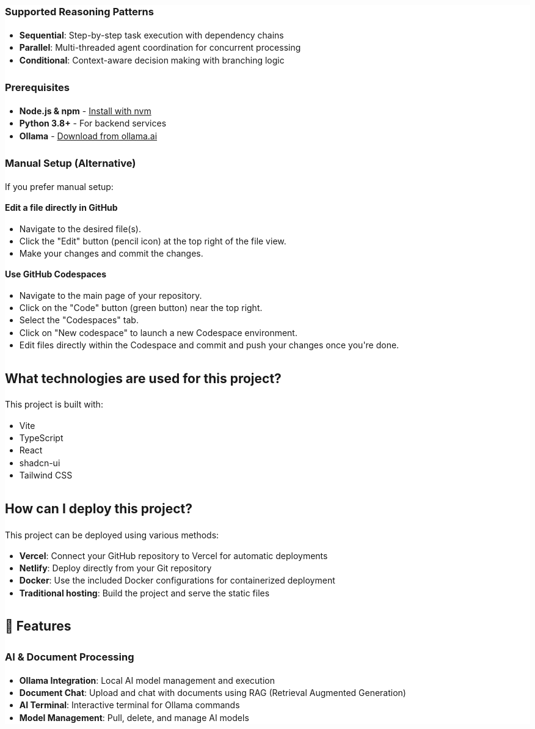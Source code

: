 ### **Supported Reasoning Patterns**
- **Sequential**: Step-by-step task execution with dependency chains
- **Parallel**: Multi-threaded agent coordination for concurrent processing
- **Conditional**: Context-aware decision making with branching logic

### **Prerequisites**
- **Node.js & npm** - [Install with nvm](https://github.com/nvm-sh/nvm#installing-and-updating)
- **Python 3.8+** - For backend services
- **Ollama** - [Download from ollama.ai](https://ollama.ai)

### **Manual Setup (Alternative)**
If you prefer manual setup:

**Edit a file directly in GitHub**

- Navigate to the desired file(s).
- Click the "Edit" button (pencil icon) at the top right of the file view.
- Make your changes and commit the changes.

**Use GitHub Codespaces**

- Navigate to the main page of your repository.
- Click on the "Code" button (green button) near the top right.
- Select the "Codespaces" tab.
- Click on "New codespace" to launch a new Codespace environment.
- Edit files directly within the Codespace and commit and push your changes once you're done.

## What technologies are used for this project?

This project is built with:

- Vite
- TypeScript
- React
- shadcn-ui
- Tailwind CSS

## How can I deploy this project?

This project can be deployed using various methods:

- **Vercel**: Connect your GitHub repository to Vercel for automatic deployments
- **Netlify**: Deploy directly from your Git repository
- **Docker**: Use the included Docker configurations for containerized deployment
- **Traditional hosting**: Build the project and serve the static files

## 🎯 Features

### **AI & Document Processing**
- **Ollama Integration**: Local AI model management and execution
- **Document Chat**: Upload and chat with documents using RAG (Retrieval Augmented Generation)
- **AI Terminal**: Interactive terminal for Ollama commands
- **Model Management**: Pull, delete, and manage AI models
